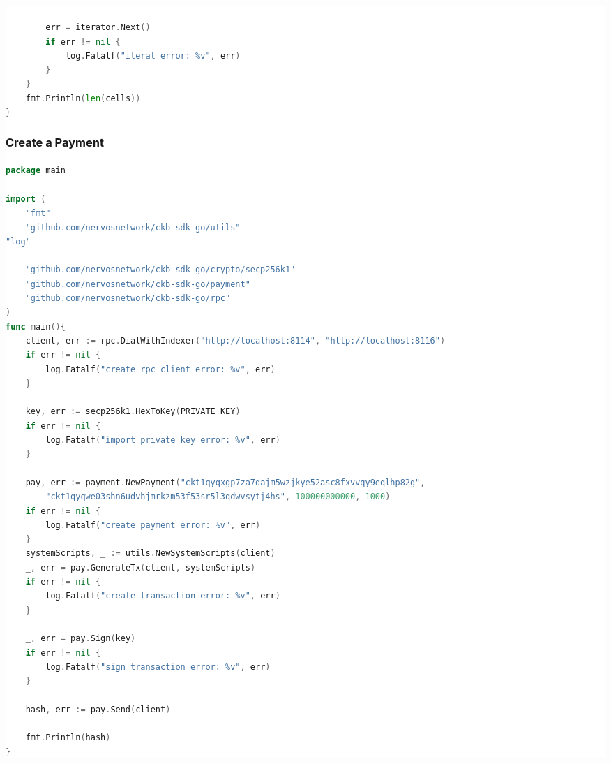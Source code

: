 ```go

		err = iterator.Next()
		if err != nil {
			log.Fatalf("iterat error: %v", err)
		}
	}
	fmt.Println(len(cells))
}
```

### Create a Payment

```go
package main

import (
	"fmt"
	"github.com/nervosnetwork/ckb-sdk-go/utils"
"log"

	"github.com/nervosnetwork/ckb-sdk-go/crypto/secp256k1"
	"github.com/nervosnetwork/ckb-sdk-go/payment"
	"github.com/nervosnetwork/ckb-sdk-go/rpc"
)
func main(){
    client, err := rpc.DialWithIndexer("http://localhost:8114", "http://localhost:8116")
    if err != nil {
        log.Fatalf("create rpc client error: %v", err)
    }
    
    key, err := secp256k1.HexToKey(PRIVATE_KEY)
    if err != nil {
        log.Fatalf("import private key error: %v", err)
    }
    
    pay, err := payment.NewPayment("ckt1qyqxgp7za7dajm5wzjkye52asc8fxvvqy9eqlhp82g",
        "ckt1qyqwe03shn6udvhjmrkzm53f53sr5l3qdwvsytj4hs", 100000000000, 1000)
    if err != nil {
        log.Fatalf("create payment error: %v", err)
    }
    systemScripts, _ := utils.NewSystemScripts(client)
    _, err = pay.GenerateTx(client, systemScripts)
    if err != nil {
        log.Fatalf("create transaction error: %v", err)
    }
    
    _, err = pay.Sign(key)
    if err != nil {
        log.Fatalf("sign transaction error: %v", err)
    }
    
    hash, err := pay.Send(client)
    
    fmt.Println(hash)
}	
```
